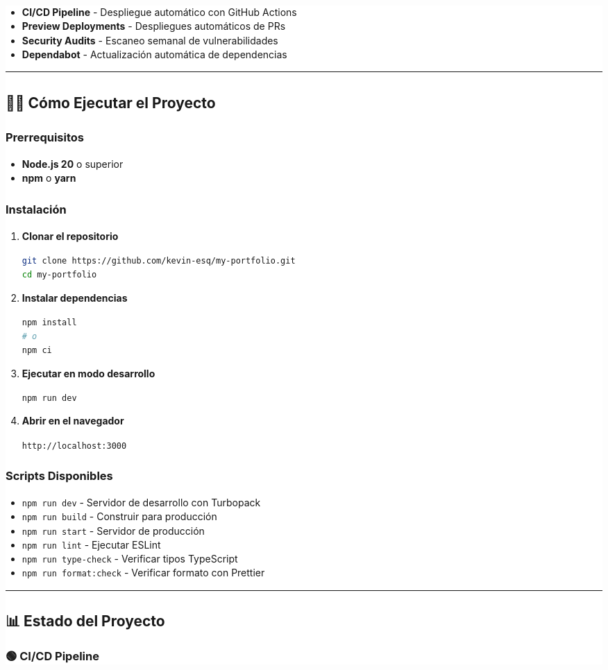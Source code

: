 - **CI/CD Pipeline** - Despliegue automático con GitHub Actions
- **Preview Deployments** - Despliegues automáticos de PRs
- **Security Audits** - Escaneo semanal de vulnerabilidades
- **Dependabot** - Actualización automática de dependencias

---

## 🏃‍♂️ Cómo Ejecutar el Proyecto

### Prerrequisitos

- **Node.js 20** o superior
- **npm** o **yarn**

### Instalación

1. **Clonar el repositorio**

   ```bash
   git clone https://github.com/kevin-esq/my-portfolio.git
   cd my-portfolio
   ```

2. **Instalar dependencias**

   ```bash
   npm install
   # o
   npm ci
   ```

3. **Ejecutar en modo desarrollo**

   ```bash
   npm run dev
   ```

4. **Abrir en el navegador**
   ```
   http://localhost:3000
   ```

### Scripts Disponibles

- `npm run dev` - Servidor de desarrollo con Turbopack
- `npm run build` - Construir para producción
- `npm run start` - Servidor de producción
- `npm run lint` - Ejecutar ESLint
- `npm run type-check` - Verificar tipos TypeScript
- `npm run format:check` - Verificar formato con Prettier

---

## 📊 Estado del Proyecto

### 🟢 CI/CD Pipeline
